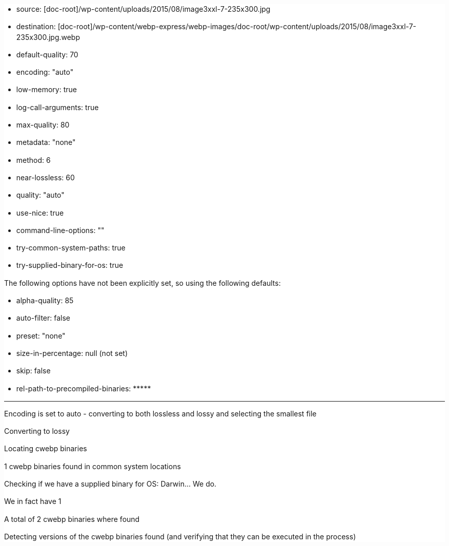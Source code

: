 - source: [doc-root]/wp-content/uploads/2015/08/image3xxl-7-235x300.jpg

- destination: [doc-root]/wp-content/webp-express/webp-images/doc-root/wp-content/uploads/2015/08/image3xxl-7-235x300.jpg.webp

- default-quality: 70

- encoding: "auto"

- low-memory: true

- log-call-arguments: true

- max-quality: 80

- metadata: "none"

- method: 6

- near-lossless: 60

- quality: "auto"

- use-nice: true

- command-line-options: ""

- try-common-system-paths: true

- try-supplied-binary-for-os: true


The following options have not been explicitly set, so using the following defaults:

- alpha-quality: 85

- auto-filter: false

- preset: "none"

- size-in-percentage: null (not set)

- skip: false

- rel-path-to-precompiled-binaries: *****

------------


Encoding is set to auto - converting to both lossless and lossy and selecting the smallest file


Converting to lossy

Locating cwebp binaries

1 cwebp binaries found in common system locations

Checking if we have a supplied binary for OS: Darwin... We do.

We in fact have 1

A total of 2 cwebp binaries where found

Detecting versions of the cwebp binaries found (and verifying that they can be executed in the process)
